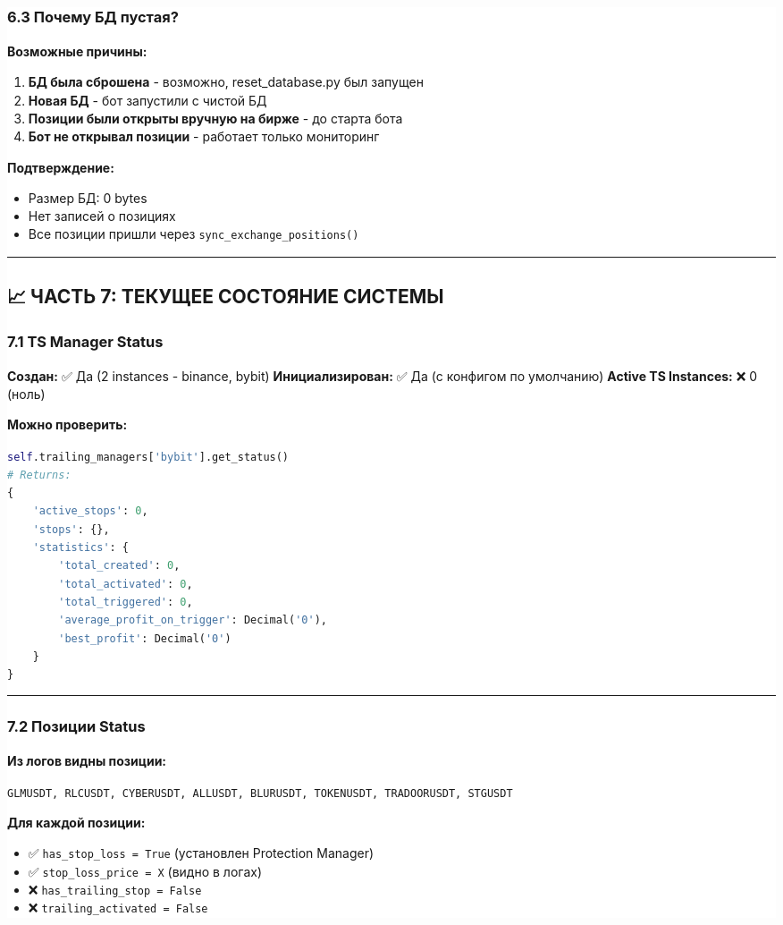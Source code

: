 ### 6.3 Почему БД пустая?

**Возможные причины:**

1. **БД была сброшена** - возможно, reset_database.py был запущен
2. **Новая БД** - бот запустили с чистой БД
3. **Позиции были открыты вручную на бирже** - до старта бота
4. **Бот не открывал позиции** - работает только мониторинг

**Подтверждение:**
- Размер БД: 0 bytes
- Нет записей о позициях
- Все позиции пришли через `sync_exchange_positions()`

---

## 📈 ЧАСТЬ 7: ТЕКУЩЕЕ СОСТОЯНИЕ СИСТЕМЫ

### 7.1 TS Manager Status

**Создан:** ✅ Да (2 instances - binance, bybit)
**Инициализирован:** ✅ Да (с конфигом по умолчанию)
**Active TS Instances:** ❌ 0 (ноль)

**Можно проверить:**
```python
self.trailing_managers['bybit'].get_status()
# Returns:
{
    'active_stops': 0,
    'stops': {},
    'statistics': {
        'total_created': 0,
        'total_activated': 0,
        'total_triggered': 0,
        'average_profit_on_trigger': Decimal('0'),
        'best_profit': Decimal('0')
    }
}
```

---

### 7.2 Позиции Status

**Из логов видны позиции:**
```
GLMUSDT, RLCUSDT, CYBERUSDT, ALLUSDT, BLURUSDT, TOKENUSDT, TRADOORUSDT, STGUSDT
```

**Для каждой позиции:**
- ✅ `has_stop_loss = True` (установлен Protection Manager)
- ✅ `stop_loss_price = X` (видно в логах)
- ❌ `has_trailing_stop = False`
- ❌ `trailing_activated = False`
